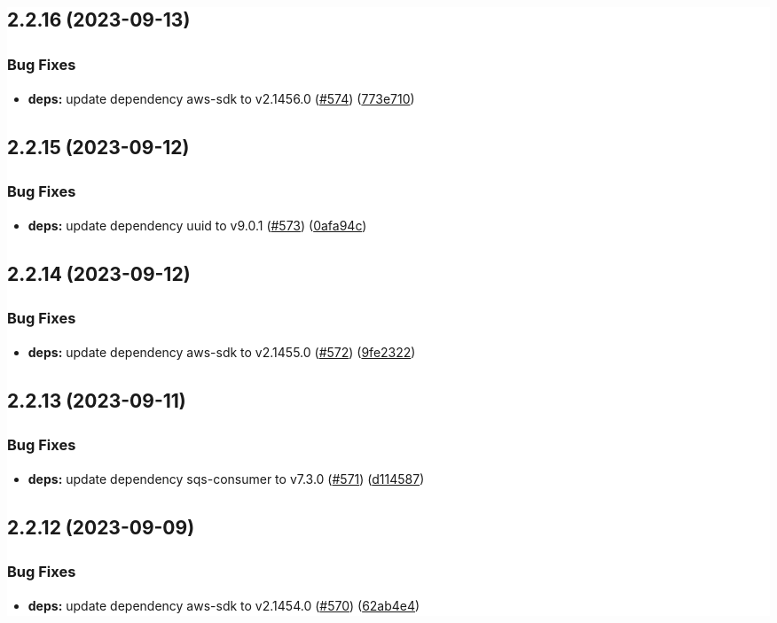 



## 2.2.16 (2023-09-13)


### Bug Fixes

* **deps:** update dependency aws-sdk to v2.1456.0 ([#574](https://github.com/Swydo/byol/issues/574)) ([773e710](https://github.com/Swydo/byol/commit/773e7107f3ab99a07b25ab84869000a82c070d34))





## 2.2.15 (2023-09-12)


### Bug Fixes

* **deps:** update dependency uuid to v9.0.1 ([#573](https://github.com/Swydo/byol/issues/573)) ([0afa94c](https://github.com/Swydo/byol/commit/0afa94c98ce30034f201a7e7021b95f491c0903e))





## 2.2.14 (2023-09-12)


### Bug Fixes

* **deps:** update dependency aws-sdk to v2.1455.0 ([#572](https://github.com/Swydo/byol/issues/572)) ([9fe2322](https://github.com/Swydo/byol/commit/9fe2322d5ef2eb1ce18e5ca19f636a96ff5e399c))





## 2.2.13 (2023-09-11)


### Bug Fixes

* **deps:** update dependency sqs-consumer to v7.3.0 ([#571](https://github.com/Swydo/byol/issues/571)) ([d114587](https://github.com/Swydo/byol/commit/d1145872595e805ea1083c46ee7a52d87afa5001))





## 2.2.12 (2023-09-09)


### Bug Fixes

* **deps:** update dependency aws-sdk to v2.1454.0 ([#570](https://github.com/Swydo/byol/issues/570)) ([62ab4e4](https://github.com/Swydo/byol/commit/62ab4e4855b7d0ccc5c3260769a2b1d4d725f184))
